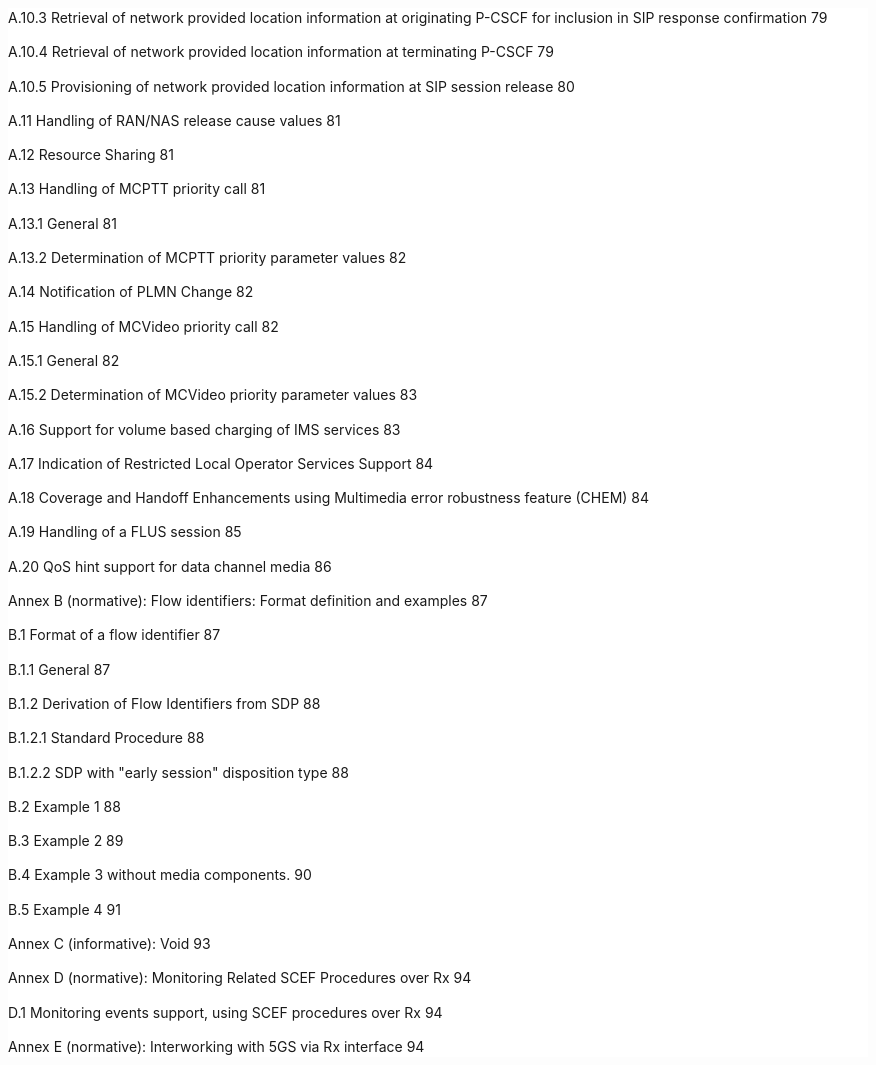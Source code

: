 A.10.3 Retrieval of network provided location information at originating
P-CSCF for inclusion in SIP response confirmation 79

A.10.4 Retrieval of network provided location information at terminating
P-CSCF 79

A.10.5 Provisioning of network provided location information at SIP
session release 80

A.11 Handling of RAN/NAS release cause values 81

A.12 Resource Sharing 81

A.13 Handling of MCPTT priority call 81

A.13.1 General 81

A.13.2 Determination of MCPTT priority parameter values 82

A.14 Notification of PLMN Change 82

A.15 Handling of MCVideo priority call 82

A.15.1 General 82

A.15.2 Determination of MCVideo priority parameter values 83

A.16 Support for volume based charging of IMS services 83

A.17 Indication of Restricted Local Operator Services Support 84

A.18 Coverage and Handoff Enhancements using Multimedia error robustness
feature (CHEM) 84

A.19 Handling of a FLUS session 85

A.20 QoS hint support for data channel media 86

Annex B (normative): Flow identifiers: Format definition and examples 87

B.1 Format of a flow identifier 87

B.1.1 General 87

B.1.2 Derivation of Flow Identifiers from SDP 88

B.1.2.1 Standard Procedure 88

B.1.2.2 SDP with \"early session\" disposition type 88

B.2 Example 1 88

B.3 Example 2 89

B.4 Example 3 without media components. 90

B.5 Example 4 91

Annex C (informative): Void 93

Annex D (normative): Monitoring Related SCEF Procedures over Rx 94

D.1 Monitoring events support, using SCEF procedures over Rx 94

Annex E (normative): Interworking with 5GS via Rx interface 94
